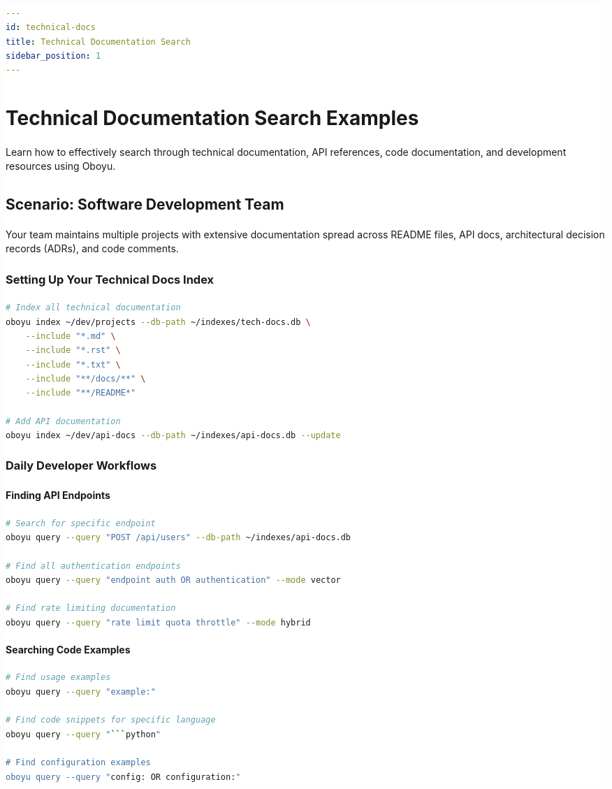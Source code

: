 ```yaml
---
id: technical-docs
title: Technical Documentation Search
sidebar_position: 1
---
```


# Technical Documentation Search Examples

Learn how to effectively search through technical documentation, API references, code documentation, and development resources using Oboyu.

## Scenario: Software Development Team

Your team maintains multiple projects with extensive documentation spread across README files, API docs, architectural decision records (ADRs), and code comments.

### Setting Up Your Technical Docs Index

```bash
# Index all technical documentation
oboyu index ~/dev/projects --db-path ~/indexes/tech-docs.db \
    --include "*.md" \
    --include "*.rst" \
    --include "*.txt" \
    --include "**/docs/**" \
    --include "**/README*"

# Add API documentation
oboyu index ~/dev/api-docs --db-path ~/indexes/api-docs.db --update
```

### Daily Developer Workflows

#### Finding API Endpoints
```bash
# Search for specific endpoint
oboyu query --query "POST /api/users" --db-path ~/indexes/api-docs.db

# Find all authentication endpoints
oboyu query --query "endpoint auth OR authentication" --mode vector

# Find rate limiting documentation
oboyu query --query "rate limit quota throttle" --mode hybrid
```

#### Searching Code Examples
```bash
# Find usage examples
oboyu query --query "example:"

# Find code snippets for specific language
oboyu query --query "```python"

# Find configuration examples
oboyu query --query "config: OR configuration:"
```
